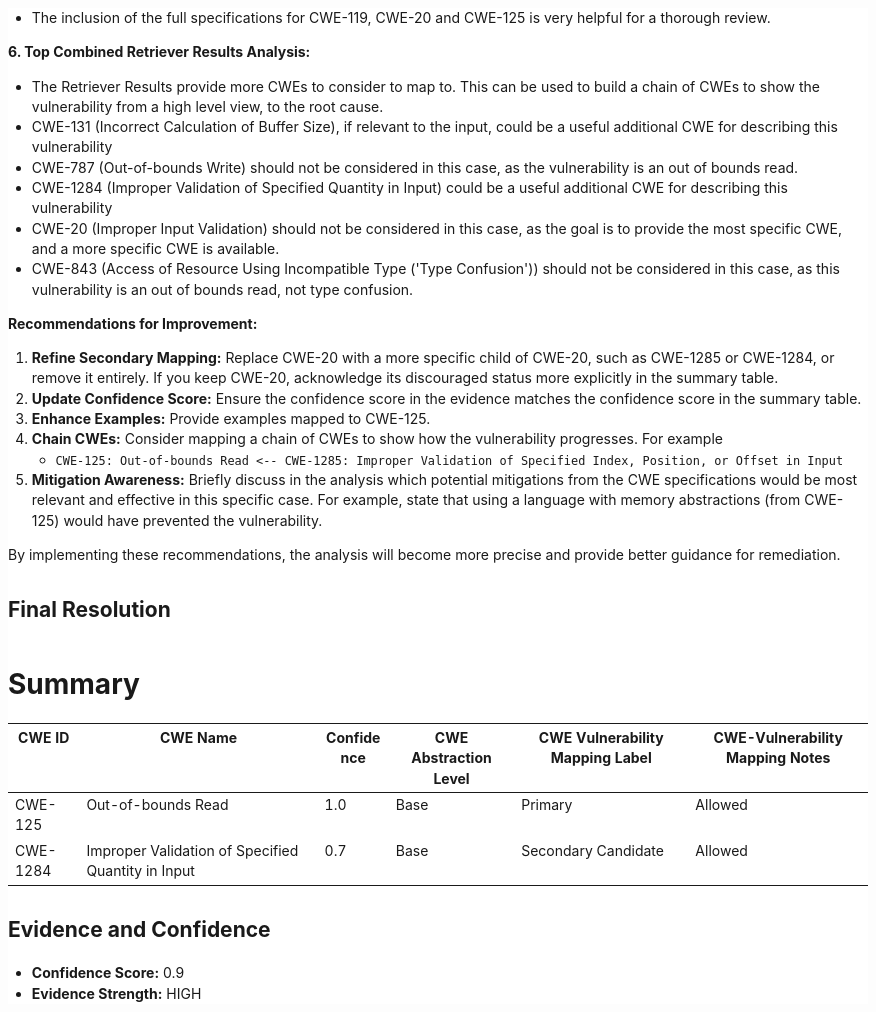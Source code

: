 *   The inclusion of the full specifications for CWE-119, CWE-20 and CWE-125 is very helpful for a thorough review.

**6. Top Combined Retriever Results Analysis:**

*   The Retriever Results provide more CWEs to consider to map to. This can be used to build a chain of CWEs to show the vulnerability from a high level view, to the root cause.
*   CWE-131 (Incorrect Calculation of Buffer Size), if relevant to the input, could be a useful additional CWE for describing this vulnerability
*   CWE-787 (Out-of-bounds Write) should not be considered in this case, as the vulnerability is an out of bounds read.
*   CWE-1284 (Improper Validation of Specified Quantity in Input) could be a useful additional CWE for describing this vulnerability
*   CWE-20 (Improper Input Validation) should not be considered in this case, as the goal is to provide the most specific CWE, and a more specific CWE is available.
*   CWE-843 (Access of Resource Using Incompatible Type ('Type Confusion')) should not be considered in this case, as this vulnerability is an out of bounds read, not type confusion.

**Recommendations for Improvement:**

1.  **Refine Secondary Mapping:** Replace CWE-20 with a more specific child of CWE-20, such as CWE-1285 or CWE-1284, or remove it entirely. If you keep CWE-20, acknowledge its discouraged status more explicitly in the summary table.
2.  **Update Confidence Score:**  Ensure the confidence score in the evidence matches the confidence score in the summary table.
3.  **Enhance Examples:** Provide examples mapped to CWE-125.
4.  **Chain CWEs:** Consider mapping a chain of CWEs to show how the vulnerability progresses. For example
    *   `CWE-125: Out-of-bounds Read <-- CWE-1285: Improper Validation of Specified Index, Position, or Offset in Input`
5.  **Mitigation Awareness:** Briefly discuss in the analysis which potential mitigations from the CWE specifications would be most relevant and effective in this specific case. For example, state that using a language with memory abstractions (from CWE-125) would have prevented the vulnerability.

By implementing these recommendations, the analysis will become more precise and provide better guidance for remediation.

## Final Resolution

# Summary
| CWE ID | CWE Name | Confidence | CWE Abstraction Level | CWE Vulnerability Mapping Label | CWE-Vulnerability Mapping Notes |
|---|---|---|---|---|---|
| CWE-125 | Out-of-bounds Read | 1.0 | Base | Primary | Allowed |
| CWE-1284 | Improper Validation of Specified Quantity in Input | 0.7 | Base | Secondary Candidate | Allowed |

## Evidence and Confidence

*   **Confidence Score:** 0.9
*   **Evidence Strength:** HIGH
